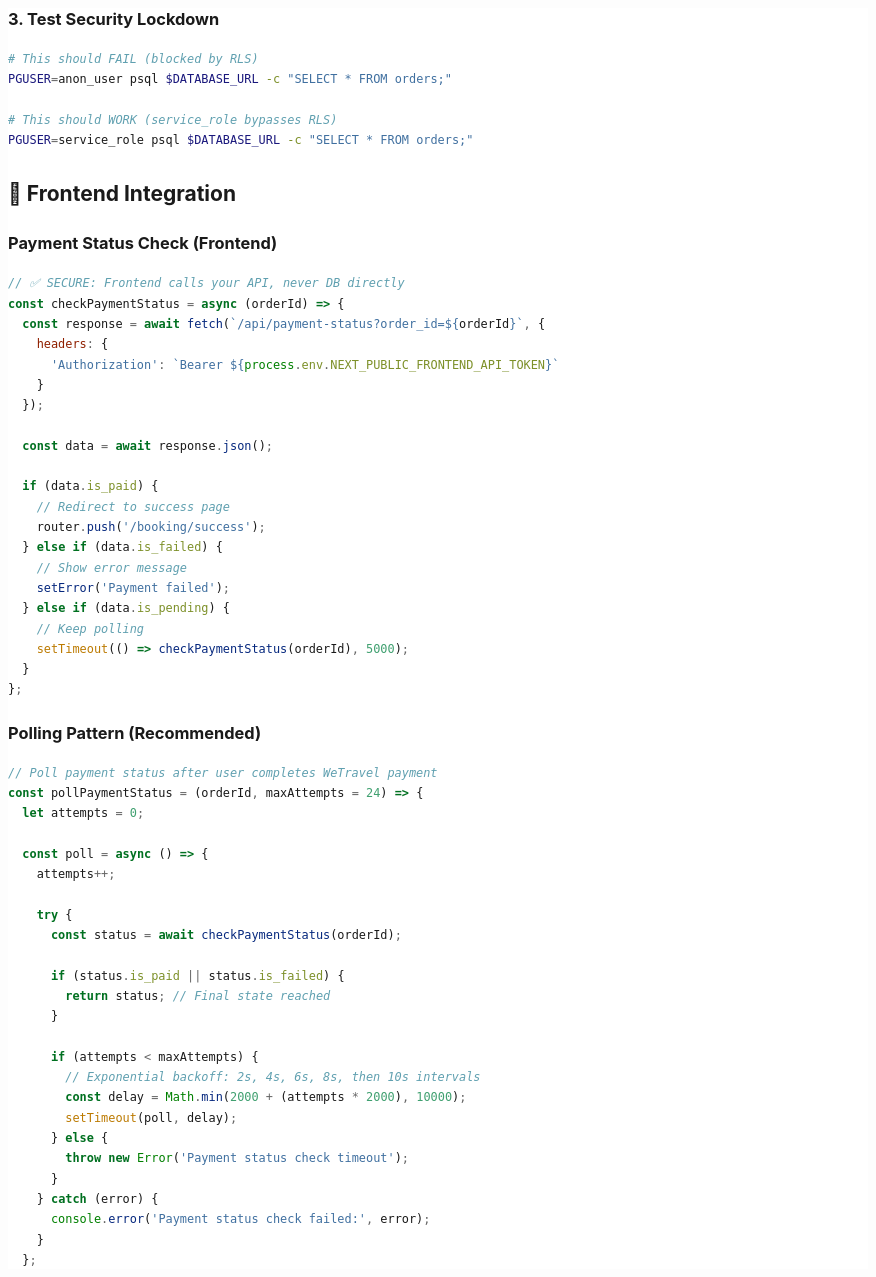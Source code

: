### 3. Test Security Lockdown
```bash
# This should FAIL (blocked by RLS)
PGUSER=anon_user psql $DATABASE_URL -c "SELECT * FROM orders;"

# This should WORK (service_role bypasses RLS)  
PGUSER=service_role psql $DATABASE_URL -c "SELECT * FROM orders;"
```

## 🔧 Frontend Integration

### Payment Status Check (Frontend)
```javascript
// ✅ SECURE: Frontend calls your API, never DB directly
const checkPaymentStatus = async (orderId) => {
  const response = await fetch(`/api/payment-status?order_id=${orderId}`, {
    headers: {
      'Authorization': `Bearer ${process.env.NEXT_PUBLIC_FRONTEND_API_TOKEN}`
    }
  });
  
  const data = await response.json();
  
  if (data.is_paid) {
    // Redirect to success page
    router.push('/booking/success');
  } else if (data.is_failed) {
    // Show error message
    setError('Payment failed');
  } else if (data.is_pending) {
    // Keep polling
    setTimeout(() => checkPaymentStatus(orderId), 5000);
  }
};
```

### Polling Pattern (Recommended)
```javascript
// Poll payment status after user completes WeTravel payment
const pollPaymentStatus = (orderId, maxAttempts = 24) => {
  let attempts = 0;
  
  const poll = async () => {
    attempts++;
    
    try {
      const status = await checkPaymentStatus(orderId);
      
      if (status.is_paid || status.is_failed) {
        return status; // Final state reached
      }
      
      if (attempts < maxAttempts) {
        // Exponential backoff: 2s, 4s, 6s, 8s, then 10s intervals
        const delay = Math.min(2000 + (attempts * 2000), 10000);
        setTimeout(poll, delay);
      } else {
        throw new Error('Payment status check timeout');
      }
    } catch (error) {
      console.error('Payment status check failed:', error);
    }
  };
```